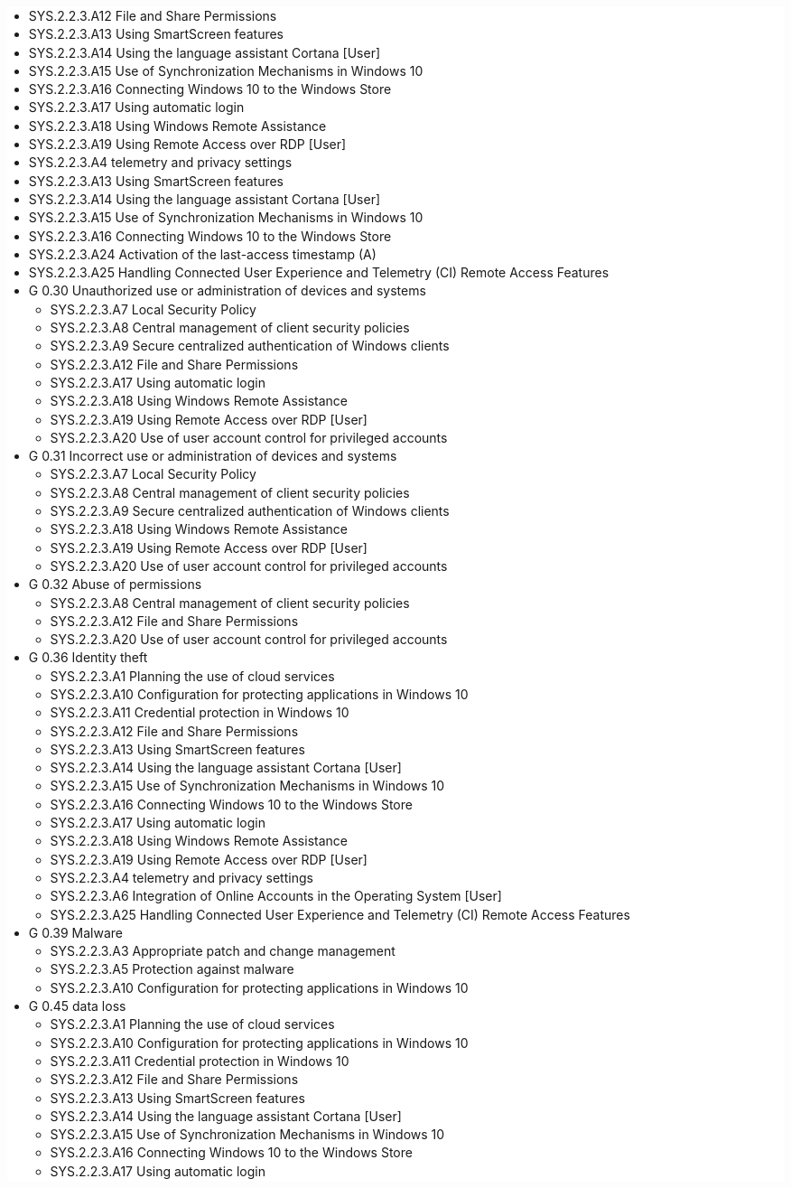   * SYS.2.2.3.A12 File and Share Permissions
  * SYS.2.2.3.A13 Using SmartScreen features
  * SYS.2.2.3.A14 Using the language assistant Cortana [User]
  * SYS.2.2.3.A15 Use of Synchronization Mechanisms in Windows 10
  * SYS.2.2.3.A16 Connecting Windows 10 to the Windows Store
  * SYS.2.2.3.A17 Using automatic login
  * SYS.2.2.3.A18 Using Windows Remote Assistance
  * SYS.2.2.3.A19 Using Remote Access over RDP [User]
  * SYS.2.2.3.A4 telemetry and privacy settings
  * SYS.2.2.3.A13 Using SmartScreen features
  * SYS.2.2.3.A14 Using the language assistant Cortana [User]
  * SYS.2.2.3.A15 Use of Synchronization Mechanisms in Windows 10
  * SYS.2.2.3.A16 Connecting Windows 10 to the Windows Store
  * SYS.2.2.3.A24 Activation of the last-access timestamp (A)
  * SYS.2.2.3.A25 Handling Connected User Experience and Telemetry (CI) Remote Access Features
* G 0.30 Unauthorized use or administration of devices and systems
  * SYS.2.2.3.A7 Local Security Policy
  * SYS.2.2.3.A8 Central management of client security policies
  * SYS.2.2.3.A9 Secure centralized authentication of Windows clients
  * SYS.2.2.3.A12 File and Share Permissions
  * SYS.2.2.3.A17 Using automatic login
  * SYS.2.2.3.A18 Using Windows Remote Assistance
  * SYS.2.2.3.A19 Using Remote Access over RDP [User]
  * SYS.2.2.3.A20 Use of user account control for privileged accounts
* G 0.31 Incorrect use or administration of devices and systems
  * SYS.2.2.3.A7 Local Security Policy
  * SYS.2.2.3.A8 Central management of client security policies
  * SYS.2.2.3.A9 Secure centralized authentication of Windows clients
  * SYS.2.2.3.A18 Using Windows Remote Assistance
  * SYS.2.2.3.A19 Using Remote Access over RDP [User]
  * SYS.2.2.3.A20 Use of user account control for privileged accounts
* G 0.32 Abuse of permissions
  * SYS.2.2.3.A8 Central management of client security policies
  * SYS.2.2.3.A12 File and Share Permissions
  * SYS.2.2.3.A20 Use of user account control for privileged accounts
* G 0.36 Identity theft
  * SYS.2.2.3.A1 Planning the use of cloud services
  * SYS.2.2.3.A10 Configuration for protecting applications in Windows 10
  * SYS.2.2.3.A11 Credential protection in Windows 10
  * SYS.2.2.3.A12 File and Share Permissions
  * SYS.2.2.3.A13 Using SmartScreen features
  * SYS.2.2.3.A14 Using the language assistant Cortana [User]
  * SYS.2.2.3.A15 Use of Synchronization Mechanisms in Windows 10
  * SYS.2.2.3.A16 Connecting Windows 10 to the Windows Store
  * SYS.2.2.3.A17 Using automatic login
  * SYS.2.2.3.A18 Using Windows Remote Assistance
  * SYS.2.2.3.A19 Using Remote Access over RDP [User]
  * SYS.2.2.3.A4 telemetry and privacy settings
  * SYS.2.2.3.A6 Integration of Online Accounts in the Operating System [User]
  * SYS.2.2.3.A25 Handling Connected User Experience and Telemetry (CI) Remote Access Features
* G 0.39 Malware
  * SYS.2.2.3.A3 Appropriate patch and change management
  * SYS.2.2.3.A5 Protection against malware
  * SYS.2.2.3.A10 Configuration for protecting applications in Windows 10
* G 0.45 data loss
  * SYS.2.2.3.A1 Planning the use of cloud services
  * SYS.2.2.3.A10 Configuration for protecting applications in Windows 10
  * SYS.2.2.3.A11 Credential protection in Windows 10
  * SYS.2.2.3.A12 File and Share Permissions
  * SYS.2.2.3.A13 Using SmartScreen features
  * SYS.2.2.3.A14 Using the language assistant Cortana [User]
  * SYS.2.2.3.A15 Use of Synchronization Mechanisms in Windows 10
  * SYS.2.2.3.A16 Connecting Windows 10 to the Windows Store
  * SYS.2.2.3.A17 Using automatic login
